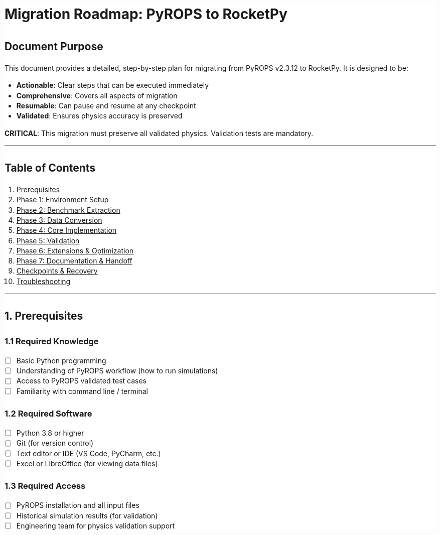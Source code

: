 # Migration Roadmap: PyROPS to RocketPy

## Document Purpose

This document provides a detailed, step-by-step plan for migrating from PyROPS v2.3.12 to RocketPy. It is designed to be:
- **Actionable**: Clear steps that can be executed immediately
- **Comprehensive**: Covers all aspects of migration
- **Resumable**: Can pause and resume at any checkpoint
- **Validated**: Ensures physics accuracy is preserved

**CRITICAL**: This migration must preserve all validated physics. Validation tests are mandatory.

---

## Table of Contents

1. [Prerequisites](#1-prerequisites)
2. [Phase 1: Environment Setup](#2-phase-1-environment-setup-days-1-2)
3. [Phase 2: Benchmark Extraction](#3-phase-2-benchmark-extraction-days-3-4)
4. [Phase 3: Data Conversion](#4-phase-3-data-conversion-days-5-6)
5. [Phase 4: Core Implementation](#5-phase-4-core-implementation-days-7-9)
6. [Phase 5: Validation](#6-phase-5-validation-days-10-11)
7. [Phase 6: Extensions & Optimization](#7-phase-6-extensions--optimization-days-12-14)
8. [Phase 7: Documentation & Handoff](#8-phase-7-documentation--handoff-day-15)
9. [Checkpoints & Recovery](#9-checkpoints--recovery)
10. [Troubleshooting](#10-troubleshooting)

---

## 1. Prerequisites

### 1.1 Required Knowledge
- [ ] Basic Python programming
- [ ] Understanding of PyROPS workflow (how to run simulations)
- [ ] Access to PyROPS validated test cases
- [ ] Familiarity with command line / terminal

### 1.2 Required Software
- [ ] Python 3.8 or higher
- [ ] Git (for version control)
- [ ] Text editor or IDE (VS Code, PyCharm, etc.)
- [ ] Excel or LibreOffice (for viewing data files)

### 1.3 Required Access
- [ ] PyROPS installation and all input files
- [ ] Historical simulation results (for validation)
- [ ] Engineering team for physics validation support
